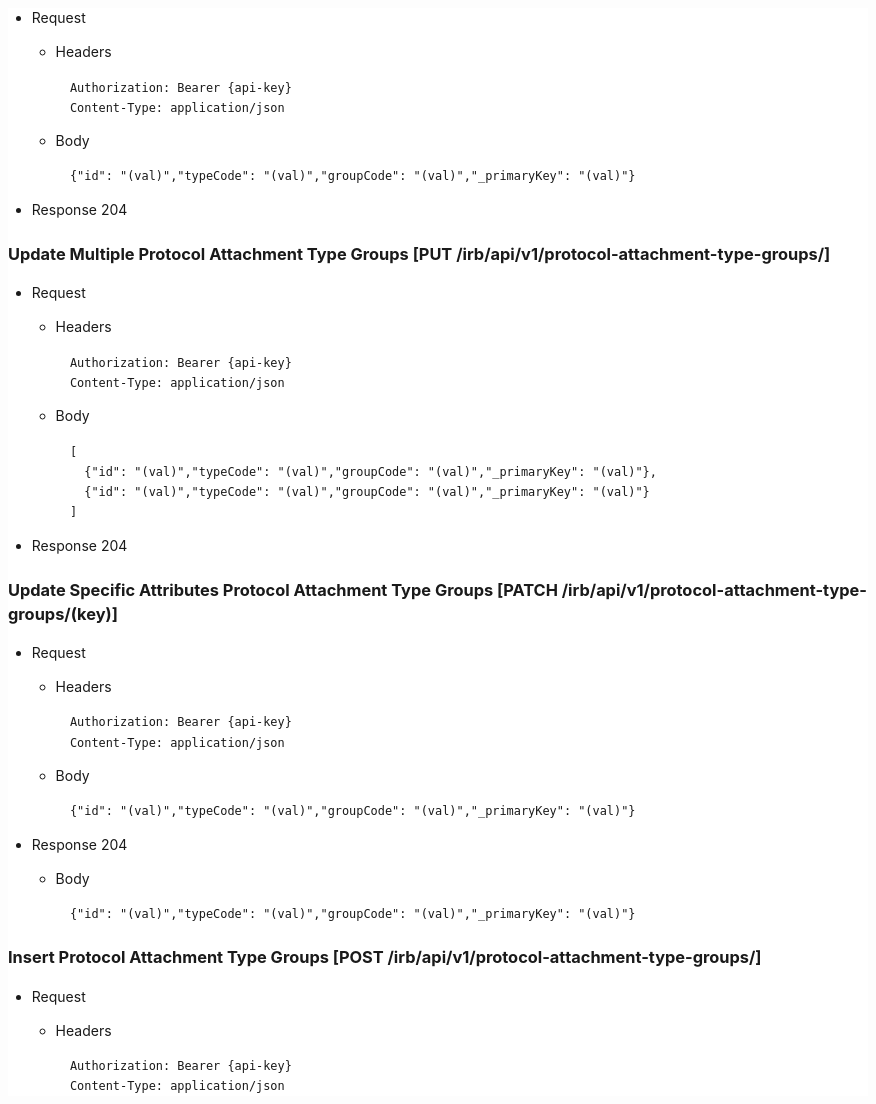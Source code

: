 + Request

    + Headers

            Authorization: Bearer {api-key}   
            Content-Type: application/json

    + Body
    
            {"id": "(val)","typeCode": "(val)","groupCode": "(val)","_primaryKey": "(val)"}
			
+ Response 204

### Update Multiple Protocol Attachment Type Groups [PUT /irb/api/v1/protocol-attachment-type-groups/]

+ Request

    + Headers

            Authorization: Bearer {api-key}   
            Content-Type: application/json

    + Body
    
            [
              {"id": "(val)","typeCode": "(val)","groupCode": "(val)","_primaryKey": "(val)"},
              {"id": "(val)","typeCode": "(val)","groupCode": "(val)","_primaryKey": "(val)"}
            ]
			
+ Response 204
### Update Specific Attributes Protocol Attachment Type Groups [PATCH /irb/api/v1/protocol-attachment-type-groups/(key)]

+ Request

    + Headers

            Authorization: Bearer {api-key}   
            Content-Type: application/json

    + Body
    
            {"id": "(val)","typeCode": "(val)","groupCode": "(val)","_primaryKey": "(val)"}
			
+ Response 204
    
    + Body
            
            {"id": "(val)","typeCode": "(val)","groupCode": "(val)","_primaryKey": "(val)"}
### Insert Protocol Attachment Type Groups [POST /irb/api/v1/protocol-attachment-type-groups/]

+ Request

    + Headers

            Authorization: Bearer {api-key}   
            Content-Type: application/json
